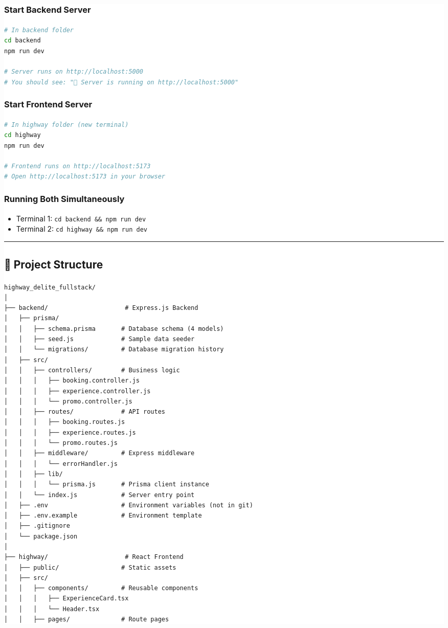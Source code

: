 ### Start Backend Server

```bash
# In backend folder
cd backend
npm run dev

# Server runs on http://localhost:5000
# You should see: "🚀 Server is running on http://localhost:5000"
```

### Start Frontend Server

```bash
# In highway folder (new terminal)
cd highway
npm run dev

# Frontend runs on http://localhost:5173
# Open http://localhost:5173 in your browser
```

### Running Both Simultaneously

- Terminal 1: `cd backend && npm run dev`
- Terminal 2: `cd highway && npm run dev`

---

## 📁 Project Structure

```
highway_delite_fullstack/
│
├── backend/                     # Express.js Backend
│   ├── prisma/
│   │   ├── schema.prisma       # Database schema (4 models)
│   │   ├── seed.js             # Sample data seeder
│   │   └── migrations/         # Database migration history
│   ├── src/
│   │   ├── controllers/        # Business logic
│   │   │   ├── booking.controller.js
│   │   │   ├── experience.controller.js
│   │   │   └── promo.controller.js
│   │   ├── routes/             # API routes
│   │   │   ├── booking.routes.js
│   │   │   ├── experience.routes.js
│   │   │   └── promo.routes.js
│   │   ├── middleware/         # Express middleware
│   │   │   └── errorHandler.js
│   │   ├── lib/
│   │   │   └── prisma.js       # Prisma client instance
│   │   └── index.js            # Server entry point
│   ├── .env                    # Environment variables (not in git)
│   ├── .env.example            # Environment template
│   ├── .gitignore
│   └── package.json
│
├── highway/                     # React Frontend
│   ├── public/                 # Static assets
│   ├── src/
│   │   ├── components/         # Reusable components
│   │   │   ├── ExperienceCard.tsx
│   │   │   └── Header.tsx
│   │   ├── pages/              # Route pages
```